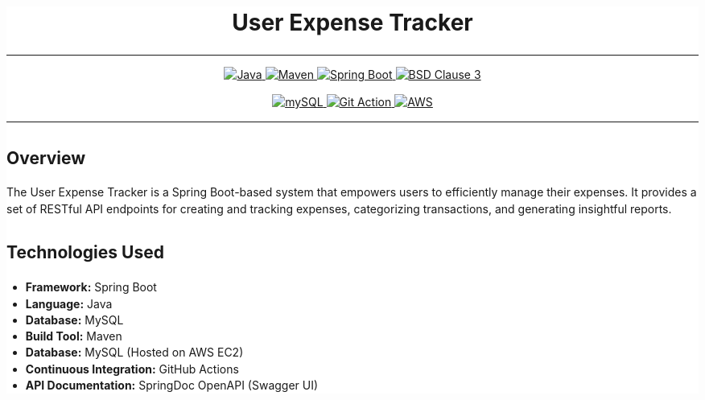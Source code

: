 
# <h1 align="center"> User Expense Tracker </h1>
___ 
<p align="center">
    <a href="Java url">
        <img alt="Java" src="https://img.shields.io/badge/Java->=8-darkblue.svg" />
    </a>
    <a href="Maven url" >
        <img alt="Maven" src="https://img.shields.io/badge/maven-4.0-brightgreen.svg" />
    </a>
    <a href="Spring Boot url" >
        <img alt="Spring Boot" src="https://img.shields.io/badge/Spring Boot-3.1.4-brightgreen.svg" />
    </a>
  <a href="License url" >
        <img alt="BSD Clause 3" src="https://img.shields.io/badge/License-BSD_3--Clause-blue.svg"/>
    </a>
</p> 

<p align="center"> 
    <a href="mySQL url" >
        <img alt="mySQL" src="https://img.shields.io/badge/mysql-%2300f.svg?style=for-the-badge&logo=mysql&logoColor=white" />
    </a>
    <a href="Git Action url" >
        <img alt="Git Action" src="https://img.shields.io/badge/github%20actions-%232671E5.svg?style=for-the-badge&logo=githubactions&logoColor=white" />
    </a>
<a href="AWS url" >
    <img alt="AWS" src="https://img.shields.io/badge/AWS-%23FF9900.svg?style=for-the-badge&logo=amazon-aws&logoColor=white"/>
</a>
</p> 

---

<p align="left">

## Overview

The User Expense Tracker is a Spring Boot-based system that empowers users to efficiently manage their expenses. It provides a set of RESTful API endpoints for creating and tracking expenses, categorizing transactions, and generating insightful reports.

## Technologies Used

- **Framework:** Spring Boot
- **Language:** Java
- **Database:** MySQL
- **Build Tool:** Maven
- **Database:** MySQL (Hosted on AWS EC2)
- **Continuous Integration:** GitHub Actions
- **API Documentation:** SpringDoc OpenAPI (Swagger UI)
